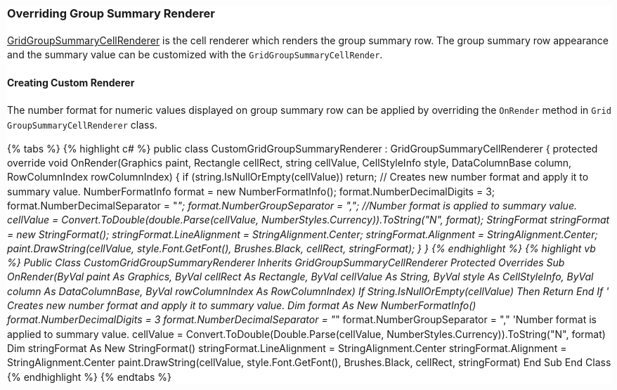 ### Overriding Group Summary Renderer
[GridGroupSummaryCellRenderer](https://help.syncfusion.com/cr/windowsforms/Syncfusion.WinForms.DataGrid.Renderers.GridGroupSummaryCellRenderer.html) is the cell renderer which renders the group summary row. The group summary row appearance and the summary value can be customized with the `GridGroupSummaryCellRender`.

#### Creating Custom Renderer
The number format for numeric values displayed on group summary row can be applied by overriding the `OnRender` method in `GridGroupSummaryCellRenderer` class.

{% tabs %}
{% highlight c# %}
public class CustomGridGroupSummaryRenderer : GridGroupSummaryCellRenderer
    {
        protected override void OnRender(Graphics paint, Rectangle cellRect, string cellValue,
            CellStyleInfo style, DataColumnBase column, RowColumnIndex rowColumnIndex)
        {
            if (string.IsNullOrEmpty(cellValue))
                return;
            // Creates new number format and apply it to summary value. 
            NumberFormatInfo format = new NumberFormatInfo();
            format.NumberDecimalDigits = 3;
            format.NumberDecimalSeparator = "*";
            format.NumberGroupSeparator = ",";
            //Number format is applied to summary value.
            cellValue = Convert.ToDouble(double.Parse(cellValue, NumberStyles.Currency)).ToString("N", format);
            StringFormat stringFormat = new StringFormat();
            stringFormat.LineAlignment = StringAlignment.Center;
            stringFormat.Alignment = StringAlignment.Center;
            paint.DrawString(cellValue, style.Font.GetFont(), Brushes.Black, cellRect, stringFormat);
        }
    }
{% endhighlight %}
{% highlight vb %}
Public Class CustomGridGroupSummaryRenderer
	Inherits GridGroupSummaryCellRenderer
		Protected Overrides Sub OnRender(ByVal paint As Graphics, ByVal cellRect As Rectangle, ByVal cellValue As String, ByVal style As CellStyleInfo, ByVal column As DataColumnBase, ByVal rowColumnIndex As RowColumnIndex)
			If String.IsNullOrEmpty(cellValue) Then
				Return
			End If
			' Creates new number format and apply it to summary value. 
			Dim format As New NumberFormatInfo()
			format.NumberDecimalDigits = 3
			format.NumberDecimalSeparator = "*"
			format.NumberGroupSeparator = ","
			'Number format is applied to summary value.
			cellValue = Convert.ToDouble(Double.Parse(cellValue, NumberStyles.Currency)).ToString("N", format)
			Dim stringFormat As New StringFormat()
			stringFormat.LineAlignment = StringAlignment.Center
			stringFormat.Alignment = StringAlignment.Center
			paint.DrawString(cellValue, style.Font.GetFont(), Brushes.Black, cellRect, stringFormat)
		End Sub
End Class
{% endhighlight %}
{% endtabs %}
